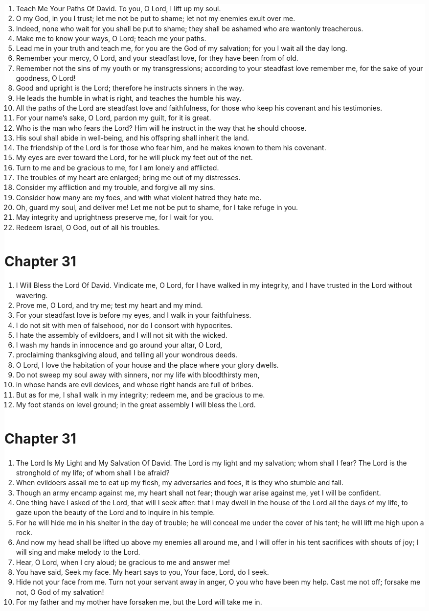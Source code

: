 1. Teach Me Your Paths Of David. To you, O Lord, I lift up my soul.
2. O my God, in you I trust; let me not be put to shame; let not my enemies exult over me.
3. Indeed, none who wait for you shall be put to shame; they shall be ashamed who are wantonly treacherous.
4. Make me to know your ways, O Lord; teach me your paths.
5. Lead me in your truth and teach me, for you are the God of my salvation; for you I wait all the day long.
6. Remember your mercy, O Lord, and your steadfast love, for they have been from of old.
7. Remember not the sins of my youth or my transgressions; according to your steadfast love remember me, for the sake of your goodness, O Lord!
8. Good and upright is the Lord; therefore he instructs sinners in the way.
9. He leads the humble in what is right, and teaches the humble his way.
10. All the paths of the Lord are steadfast love and faithfulness, for those who keep his covenant and his testimonies.
11. For your name’s sake, O Lord, pardon my guilt, for it is great.
12. Who is the man who fears the Lord? Him will he instruct in the way that he should choose.
13. His soul shall abide in well-being, and his offspring shall inherit the land.
14. The friendship of the Lord is for those who fear him, and he makes known to them his covenant.
15. My eyes are ever toward the Lord, for he will pluck my feet out of the net.
16. Turn to me and be gracious to me, for I am lonely and afflicted.
17. The troubles of my heart are enlarged; bring me out of my distresses.
18. Consider my affliction and my trouble, and forgive all my sins.
19. Consider how many are my foes, and with what violent hatred they hate me.
20. Oh, guard my soul, and deliver me! Let me not be put to shame, for I take refuge in you.
21. May integrity and uprightness preserve me, for I wait for you.
22. Redeem Israel, O God, out of all his troubles.

# Chapter 31

1. I Will Bless the Lord Of David. Vindicate me, O Lord, for I have walked in my integrity, and I have trusted in the Lord without wavering.
2. Prove me, O Lord, and try me; test my heart and my mind.
3. For your steadfast love is before my eyes, and I walk in your faithfulness.
4. I do not sit with men of falsehood, nor do I consort with hypocrites.
5. I hate the assembly of evildoers, and I will not sit with the wicked.
6. I wash my hands in innocence and go around your altar, O Lord,
7. proclaiming thanksgiving aloud, and telling all your wondrous deeds.
8. O Lord, I love the habitation of your house and the place where your glory dwells.
9. Do not sweep my soul away with sinners, nor my life with bloodthirsty men,
10. in whose hands are evil devices, and whose right hands are full of bribes.
11. But as for me, I shall walk in my integrity; redeem me, and be gracious to me.
12. My foot stands on level ground; in the great assembly I will bless the Lord.

# Chapter 31

1. The Lord Is My Light and My Salvation Of David. The Lord is my light and my salvation; whom shall I fear? The Lord is the stronghold of my life; of whom shall I be afraid?
2. When evildoers assail me to eat up my flesh, my adversaries and foes, it is they who stumble and fall.
3. Though an army encamp against me, my heart shall not fear; though war arise against me, yet I will be confident.
4. One thing have I asked of the Lord, that will I seek after: that I may dwell in the house of the Lord all the days of my life, to gaze upon the beauty of the Lord and to inquire in his temple.
5. For he will hide me in his shelter in the day of trouble; he will conceal me under the cover of his tent; he will lift me high upon a rock.
6. And now my head shall be lifted up above my enemies all around me, and I will offer in his tent sacrifices with shouts of joy; I will sing and make melody to the Lord.
7. Hear, O Lord, when I cry aloud; be gracious to me and answer me!
8. You have said, Seek my face. My heart says to you, Your face, Lord, do I seek.
9. Hide not your face from me. Turn not your servant away in anger, O you who have been my help. Cast me not off; forsake me not, O God of my salvation!
10. For my father and my mother have forsaken me, but the Lord will take me in.